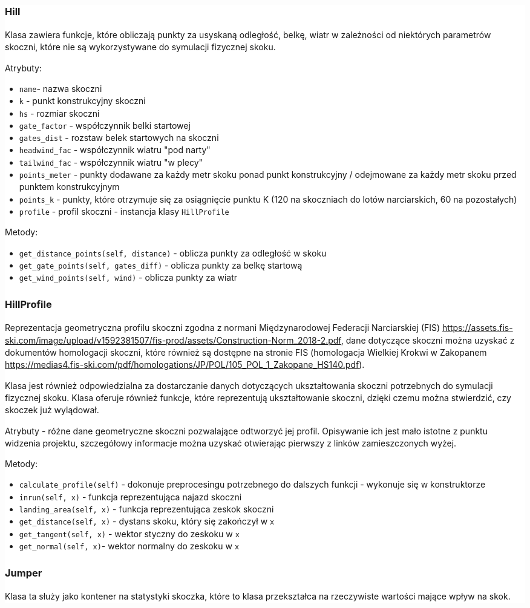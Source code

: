 ### Hill

Klasa zawiera funkcje, które obliczają punkty za usyskaną odległość, belkę, wiatr w zależności od niektórych parametrów skoczni, które nie są wykorzystywane do symulacji fizycznej skoku.

Atrybuty:

- `name`- nazwa skoczni
- `k` - punkt konstrukcyjny skoczni
- `hs` - rozmiar skoczni
- `gate_factor` - współczynnik belki startowej
- `gates_dist` - rozstaw belek startowych na skoczni
- `headwind_fac` - współczynnik wiatru "pod narty"
- `tailwind_fac` - współczynnik wiatru "w plecy"
- `points_meter` - punkty dodawane za każdy metr skoku ponad punkt konstrukcyjny / odejmowane za każdy metr skoku przed punktem konstrukcyjnym
- `points_k` - punkty, które otrzymuje się za osiągnięcie punktu K (120 na skoczniach do lotów narciarskich, 60 na pozostałych)
- `profile` - profil skoczni - instancja klasy `HillProfile`

Metody:

- `get_distance_points(self, distance)` - oblicza punkty za odległość w skoku
- `get_gate_points(self, gates_diff)` - oblicza punkty za belkę startową
- `get_wind_points(self, wind)` - oblicza punkty za wiatr

### HillProfile

Reprezentacja geometryczna profilu skoczni zgodna z normani Międzynarodowej Federacji Narciarskiej (FIS) https://assets.fis-ski.com/image/upload/v1592381507/fis-prod/assets/Construction-Norm_2018-2.pdf, dane dotyczące skoczni można uzyskać z dokumentów homologacji skoczni, które również są dostępne na stronie FIS (homologacja Wielkiej Krokwi w Zakopanem https://medias4.fis-ski.com/pdf/homologations/JP/POL/105_POL_1_Zakopane_HS140.pdf).

Klasa jest również odpowiedzialna za dostarczanie danych dotyczących ukształtowania skoczni potrzebnych do symulacji fizycznej skoku. Klasa oferuje również funkcje, które reprezentują ukształtowanie skoczni, dzięki czemu można stwierdzić, czy skoczek już wylądował.

Atrybuty - różne dane geometryczne skoczni pozwalające odtworzyć jej profil. Opisywanie ich jest mało istotne z punktu widzenia projektu, szczegółowy informacje można uzyskać otwierając pierwszy z linków zamieszczonych wyżej.

Metody:

- `calculate_profile(self)` - dokonuje preprocesingu potrzebnego do dalszych funkcji - wykonuje się w konstruktorze
- `inrun(self, x)` - funkcja reprezentująca najazd skoczni
- `landing_area(self, x)` - funkcja reprezentująca zeskok skoczni
- `get_distance(self, x)` - dystans skoku, który się zakończył w `x`
- `get_tangent(self, x)` - wektor styczny do zeskoku w `x`
- `get_normal(self, x)`- wektor normalny do zeskoku w `x`

### Jumper

Klasa ta służy jako kontener na statystyki skoczka, które to klasa przekształca na rzeczywiste wartości mające wpływ na skok.
